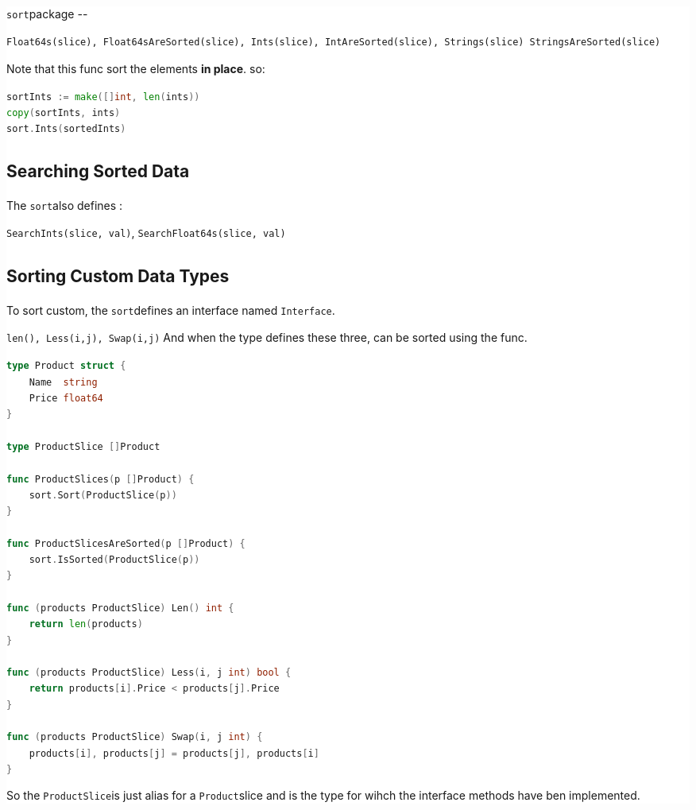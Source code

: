 `sort`package -- 

`Float64s(slice), Float64sAreSorted(slice), Ints(slice), IntAreSorted(slice), Strings(slice) StringsAreSorted(slice)`

Note that this func sort the elements **in place**. so:

```go
sortInts := make([]int, len(ints))
copy(sortInts, ints)
sort.Ints(sortedInts)
```

## Searching Sorted Data

The `sort`also defines :

`SearchInts(slice, val)`, `SearchFloat64s(slice, val)`

## Sorting Custom Data Types

To sort custom, the `sort`defines an interface named `Interface`.

`len(), Less(i,j), Swap(i,j)` And when the type defines these three, can be sorted using the func.

```go
type Product struct {
	Name  string
	Price float64
}

type ProductSlice []Product

func ProductSlices(p []Product) {
	sort.Sort(ProductSlice(p))
}

func ProductSlicesAreSorted(p []Product) {
	sort.IsSorted(ProductSlice(p))
}

func (products ProductSlice) Len() int {
	return len(products)
}

func (products ProductSlice) Less(i, j int) bool {
	return products[i].Price < products[j].Price
}

func (products ProductSlice) Swap(i, j int) {
	products[i], products[j] = products[j], products[i]
}
```

So the `ProductSlice`is just alias for a `Product`slice and is the type for wihch the interface methods have ben implemented.
